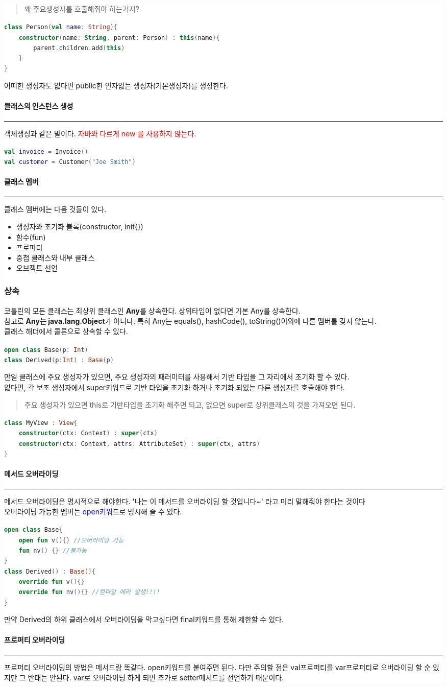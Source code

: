 >왜 주요생성자를 호출해줘야 하는거지?

```kotlin
class Person(val name: String){
    constructor(name: String, parent: Person) : this(name){
        parent.children.add(this)
    }
}
```
어떠한 생성자도 없다면 public한 인자없는 생성자(기본생성자)를 생성한다.
#### 클래스의 인스턴스 생성
***
객체생성과 같은 말이다. <span style="color:red">자바와 다르게 new 를 사용하지 않는다.</span>
```kotlin
val invoice = Invoice()
val customer = Customer("Joe Smith")
```
#### 클래스 멤버
***
클래스 멤버에는 다음 것들이 있다.
- 생성자와 초기화 블록(constructor, init{})
- 함수(fun)
- 프로퍼티
- 중첩 클래스와 내부 클래스
- 오브젝트 선언

### 상속

코틀린의 모든 클래스는 최상위 클래스인 **Any**를 상속한다. 상위타입이 없다면 기본 Any를 상속한다.<br>
참고로 **Any는 java.lang.Object**가 아니다. 특히 Any는 equals(), hashCode(), toString()이외에 다른 멤버를 갖지 않는다.<br>
클래스 해더에서 콜론으로 상속할 수 있다.
```kotlin
open class Base(p: Int)
class Derived(p:Int) : Base(p)
```
만일 클래스에 주요 생성자가 있으면, 주요 생성자의 패러미터를 사용해서 기반 타입을 그 자리에서 초기화 할 수 있다.<br>
없다면, 각 보조 생성자에서 super키워드로 기반 타입을 초기화 하거나 초기화 되있는 다른 생성자를 호출해야 한다.

>주요 생성자가 있으면 this로 기반타입을 초기화 해주면 되고, 없으면 super로 상위클래스의 것을 가져오면 된다.

```kotlin
class MyView : View{
    constructor(ctx: Context) : super(ctx)
    constructor(ctx: Context, attrs: AttributeSet) : super(ctx, attrs)
}
```
#### 메서드 오버라이딩
***
메서드 오버라이딩은 명시적으로 해야한다. '나는 이 메서드를 오버라이딩 할 것입니다~' 라고 미리 말해줘야 한다는 것이다<br>
오버라이딩 가능한 멤버는 <span style = "color:blue">open키워드</span>로 명시해 줄 수 있다.
```kotlin
open class Base{
    open fun v(){} //오버라이딩 가능
    fun nv() {} //불가능
}
class Derived() : Base(){
    override fun v(){}
    override fun nv(){} //컴파일 에러 발생!!!!
}
```
만약 Derived의 하위 클래스에서 오버라이딩을 막고싶다면 final키워드를 통해 제한할 수 있다. 
#### 프로퍼티 오버라이딩
***
프로퍼티 오버라이딩의 방법은 메서드랑 똑같다. open키워드를 붙여주면 된다. 다만 주의할 점은 val프로퍼티를 var프로퍼티로 오버라이딩 할 순 있지만 그 반대는 안된다. var로 오버라이딩 하게 되면 추가로 setter메서드를 선언하기 때문이다.